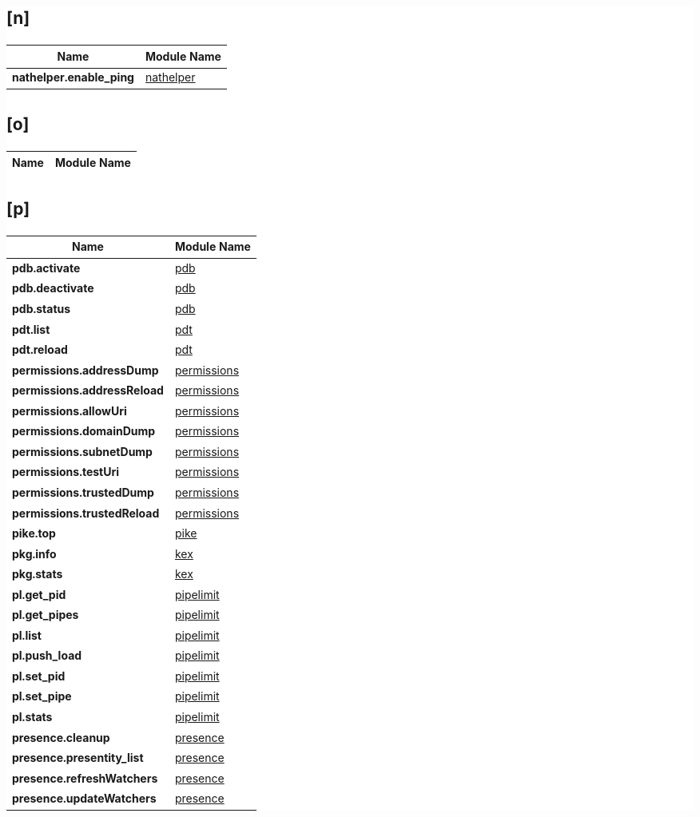 ## [n]

| Name | Module Name |
|------|-------------|
| **nathelper.enable_ping** | [nathelper](http://www.kamailio.org/docs/modules/5.7.x/modules/nathelper.html#nathelper.r.enable_pingnathelper) |

## [o]

| Name | Module Name |
|------|-------------|

## [p]

| Name | Module Name |
|------|-------------|
| **pdb.activate** | [pdb](http://www.kamailio.org/docs/modules/5.7.x/modules/pdb.html#pdb.r.activatepdb) |
| **pdb.deactivate** | [pdb](http://www.kamailio.org/docs/modules/5.7.x/modules/pdb.html#pdb.r.deactivatepdb) |
| **pdb.status** | [pdb](http://www.kamailio.org/docs/modules/5.7.x/modules/pdb.html#pdb.r.statuspdb) |
| **pdt.list** | [pdt](http://www.kamailio.org/docs/modules/5.7.x/modules/pdt.htmlpdt) |
| **pdt.reload** | [pdt](http://www.kamailio.org/docs/modules/5.7.x/modules/pdt.htmlpdt) |
| **permissions.addressDump** | [permissions](http://www.kamailio.org/docs/modules/5.7.x/modules/permissions.html#permissions.r.addressDumppermissions) |
| **permissions.addressReload** | [permissions](http://www.kamailio.org/docs/modules/5.7.x/modules/permissions.html#permissions.r.addressReloadpermissions) |
| **permissions.allowUri** | [permissions](http://www.kamailio.org/docs/modules/5.7.x/modules/permissions.html#permissions.r.allowUripermissions) |
| **permissions.domainDump** | [permissions](http://www.kamailio.org/docs/modules/5.7.x/modules/permissions.html#permissions.r.domainDumppermissions) |
| **permissions.subnetDump** | [permissions](http://www.kamailio.org/docs/modules/5.7.x/modules/permissions.html#permissions.r.subnetDumppermissions) |
| **permissions.testUri** | [permissions](http://www.kamailio.org/docs/modules/5.7.x/modules/permissions.html#permissions.r.testUripermissions) |
| **permissions.trustedDump** | [permissions](http://www.kamailio.org/docs/modules/5.7.x/modules/permissions.html#permissions.r.trustedDumppermissions) |
| **permissions.trustedReload** | [permissions](http://www.kamailio.org/docs/modules/5.7.x/modules/permissions.html#permissions.r.trustedReloadpermissions) |
| **pike.top** | [pike](http://www.kamailio.org/docs/modules/5.7.x/modules/pike.html#pike.rpc.toppike) |
| **pkg.info** | [kex](http://www.kamailio.org/docs/modules/5.7.x/modules/kex.html#kex.r.pkg.infokex) |
| **pkg.stats** | [kex](http://www.kamailio.org/docs/modules/5.7.x/modules/kex.html#kex.r.pkg.statskex) |
| **pl.get_pid** | [pipelimit](http://www.kamailio.org/docs/modules/5.7.x/modules/pipelimit.html#pipelimit.r.pl.get_pidpipelimit) |
| **pl.get_pipes** | [pipelimit](http://www.kamailio.org/docs/modules/5.7.x/modules/pipelimit.html#pipelimit.r.pl.get_pipespipelimit) |
| **pl.list** | [pipelimit](http://www.kamailio.org/docs/modules/5.7.x/modules/pipelimit.html#pipelimit.r.pl.listpipelimit) |
| **pl.push_load** | [pipelimit](http://www.kamailio.org/docs/modules/5.7.x/modules/pipelimit.html#pipelimit.r.pl.push_loadpipelimit) |
| **pl.set_pid** | [pipelimit](http://www.kamailio.org/docs/modules/5.7.x/modules/pipelimit.html#pipelimit.r.pl.set_pidpipelimit) |
| **pl.set_pipe** | [pipelimit](http://www.kamailio.org/docs/modules/5.7.x/modules/pipelimit.html#pipelimit.r.pl.set_pipepipelimit) |
| **pl.stats** | [pipelimit](http://www.kamailio.org/docs/modules/5.7.x/modules/pipelimit.html#pipelimit.r.pl.statspipelimit) |
| **presence.cleanup** | [presence](http://www.kamailio.org/docs/modules/5.7.x/modules/presence.html#presence.r.cleanuppresence) |
| **presence.presentity_list** | [presence](http://www.kamailio.org/docs/modules/5.7.x/modules/presence.html#presence.rpc.presentity_listpresence) |
| **presence.refreshWatchers** | [presence](http://www.kamailio.org/docs/modules/5.7.x/modules/presence.html#presence.r.refreshWatcherspresence) |
| **presence.updateWatchers** | [presence](http://www.kamailio.org/docs/modules/5.7.x/modules/presence.html#presence.rpc.updateWatcherspresence) |